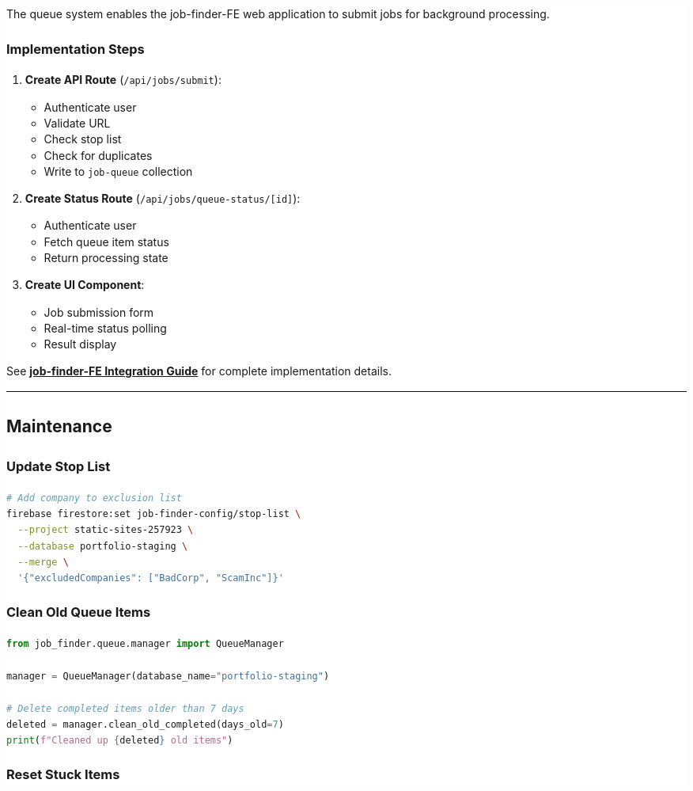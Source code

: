 The queue system enables the job-finder-FE web application to submit jobs for background processing.

### Implementation Steps

1. **Create API Route** (`/api/jobs/submit`):
   - Authenticate user
   - Validate URL
   - Check stop list
   - Check for duplicates
   - Write to `job-queue` collection

2. **Create Status Route** (`/api/jobs/queue-status/[id]`):
   - Authenticate user
   - Fetch queue item status
   - Return processing state

3. **Create UI Component**:
   - Job submission form
   - Real-time status polling
   - Result display

See **[job-finder-FE Integration Guide](integrations/portfolio.md)** for complete implementation details.

---

## Maintenance

### Update Stop List

```bash
# Add company to exclusion list
firebase firestore:set job-finder-config/stop-list \
  --project static-sites-257923 \
  --database portfolio-staging \
  --merge \
  '{"excludedCompanies": ["BadCorp", "ScamInc"]}'
```

### Clean Old Queue Items

```python
from job_finder.queue.manager import QueueManager

manager = QueueManager(database_name="portfolio-staging")

# Delete completed items older than 7 days
deleted = manager.clean_old_completed(days_old=7)
print(f"Cleaned up {deleted} old items")
```

### Reset Stuck Items
